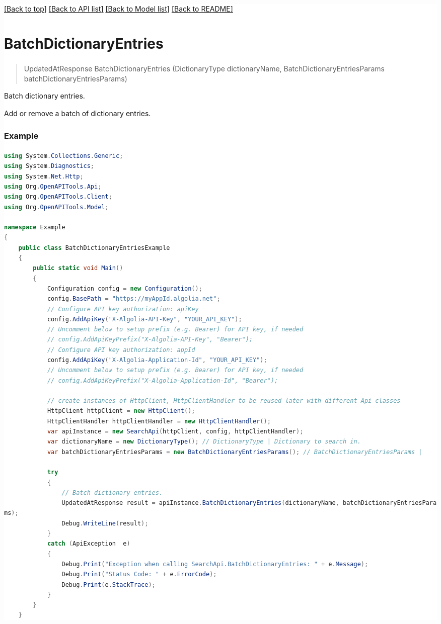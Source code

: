 [[Back to top]](#) [[Back to API list]](../README.md#documentation-for-api-endpoints) [[Back to Model list]](../README.md#documentation-for-models) [[Back to README]](../README.md)

<a id="batchdictionaryentries"></a>
# **BatchDictionaryEntries**
> UpdatedAtResponse BatchDictionaryEntries (DictionaryType dictionaryName, BatchDictionaryEntriesParams batchDictionaryEntriesParams)

Batch dictionary entries.

Add or remove a batch of dictionary entries.

### Example
```csharp
using System.Collections.Generic;
using System.Diagnostics;
using System.Net.Http;
using Org.OpenAPITools.Api;
using Org.OpenAPITools.Client;
using Org.OpenAPITools.Model;

namespace Example
{
    public class BatchDictionaryEntriesExample
    {
        public static void Main()
        {
            Configuration config = new Configuration();
            config.BasePath = "https://myAppId.algolia.net";
            // Configure API key authorization: apiKey
            config.AddApiKey("X-Algolia-API-Key", "YOUR_API_KEY");
            // Uncomment below to setup prefix (e.g. Bearer) for API key, if needed
            // config.AddApiKeyPrefix("X-Algolia-API-Key", "Bearer");
            // Configure API key authorization: appId
            config.AddApiKey("X-Algolia-Application-Id", "YOUR_API_KEY");
            // Uncomment below to setup prefix (e.g. Bearer) for API key, if needed
            // config.AddApiKeyPrefix("X-Algolia-Application-Id", "Bearer");

            // create instances of HttpClient, HttpClientHandler to be reused later with different Api classes
            HttpClient httpClient = new HttpClient();
            HttpClientHandler httpClientHandler = new HttpClientHandler();
            var apiInstance = new SearchApi(httpClient, config, httpClientHandler);
            var dictionaryName = new DictionaryType(); // DictionaryType | Dictionary to search in.
            var batchDictionaryEntriesParams = new BatchDictionaryEntriesParams(); // BatchDictionaryEntriesParams | 

            try
            {
                // Batch dictionary entries.
                UpdatedAtResponse result = apiInstance.BatchDictionaryEntries(dictionaryName, batchDictionaryEntriesParams);
                Debug.WriteLine(result);
            }
            catch (ApiException  e)
            {
                Debug.Print("Exception when calling SearchApi.BatchDictionaryEntries: " + e.Message);
                Debug.Print("Status Code: " + e.ErrorCode);
                Debug.Print(e.StackTrace);
            }
        }
    }
```